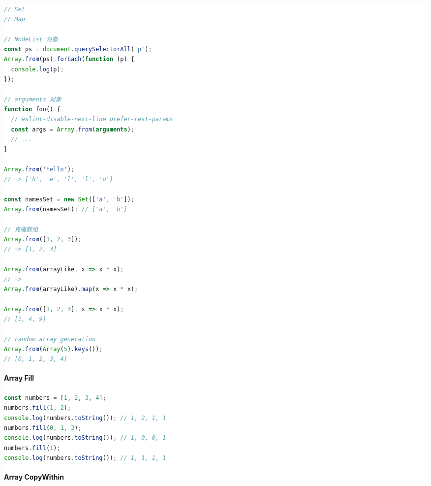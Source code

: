 ```ts
// Set
// Map

// NodeList 对象
const ps = document.querySelectorAll('p');
Array.from(ps).forEach(function (p) {
  console.log(p);
});

// arguments 对象
function foo() {
  // eslint-disable-next-line prefer-rest-params
  const args = Array.from(arguments);
  // ...
}

Array.from('hello');
// => ['h', 'e', 'l', 'l', 'o']

const namesSet = new Set(['a', 'b']);
Array.from(namesSet); // ['a', 'b']

// 克隆数组
Array.from([1, 2, 3]);
// => [1, 2, 3]

Array.from(arrayLike, x => x * x);
// =>
Array.from(arrayLike).map(x => x * x);

Array.from([1, 2, 3], x => x * x);
// [1, 4, 9]

// random array generation
Array.from(Array(5).keys());
// [0, 1, 2, 3, 4]
```

#### Array Fill

```ts
const numbers = [1, 2, 3, 4];
numbers.fill(1, 2);
console.log(numbers.toString()); // 1, 2, 1, 1
numbers.fill(0, 1, 3);
console.log(numbers.toString()); // 1, 0, 0, 1
numbers.fill(1);
console.log(numbers.toString()); // 1, 1, 1, 1
```

#### Array CopyWithin


  [n: number]: T;
  [k1]: 'sym2',